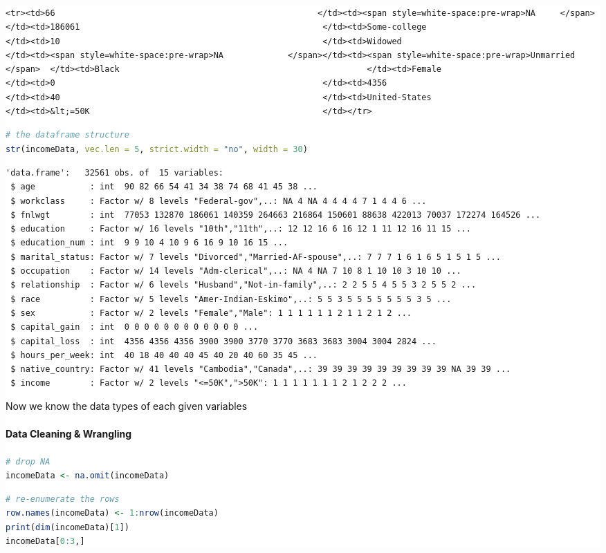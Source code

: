 	<tr><td>66                                                     </td><td><span style=white-space:pre-wrap>NA     </span>        </td><td>186061                                                 </td><td>Some-college                                           </td><td>10                                                     </td><td>Widowed                                                </td><td><span style=white-space:pre-wrap>NA             </span></td><td><span style=white-space:pre-wrap>Unmarried    </span>  </td><td>Black                                                  </td><td>Female                                                 </td><td>0                                                      </td><td>4356                                                   </td><td>40                                                     </td><td>United-States                                          </td><td>&lt;=50K                                               </td></tr>
</tbody>
</table>




```R
# the dataframe structure
str(incomeData, vec.len = 5, strict.width = "no", width = 30)
```

    'data.frame':	32561 obs. of  15 variables:
     $ age           : int  90 82 66 54 41 34 38 74 68 41 45 38 ...
     $ workclass     : Factor w/ 8 levels "Federal-gov",..: NA 4 NA 4 4 4 4 7 1 4 4 6 ...
     $ fnlwgt        : int  77053 132870 186061 140359 264663 216864 150601 88638 422013 70037 172274 164526 ...
     $ education     : Factor w/ 16 levels "10th","11th",..: 12 12 16 6 16 12 1 11 12 16 11 15 ...
     $ education_num : int  9 9 10 4 10 9 6 16 9 10 16 15 ...
     $ marital_status: Factor w/ 7 levels "Divorced","Married-AF-spouse",..: 7 7 7 1 6 1 6 5 1 5 1 5 ...
     $ occupation    : Factor w/ 14 levels "Adm-clerical",..: NA 4 NA 7 10 8 1 10 10 3 10 10 ...
     $ relationship  : Factor w/ 6 levels "Husband","Not-in-family",..: 2 2 5 5 4 5 5 3 2 5 5 2 ...
     $ race          : Factor w/ 5 levels "Amer-Indian-Eskimo",..: 5 5 3 5 5 5 5 5 5 5 3 5 ...
     $ sex           : Factor w/ 2 levels "Female","Male": 1 1 1 1 1 1 2 1 1 2 1 2 ...
     $ capital_gain  : int  0 0 0 0 0 0 0 0 0 0 0 0 ...
     $ capital_loss  : int  4356 4356 4356 3900 3900 3770 3770 3683 3683 3004 3004 2824 ...
     $ hours_per_week: int  40 18 40 40 40 45 40 20 40 60 35 45 ...
     $ native_country: Factor w/ 41 levels "Cambodia","Canada",..: 39 39 39 39 39 39 39 39 39 NA 39 39 ...
     $ income        : Factor w/ 2 levels "<=50K",">50K": 1 1 1 1 1 1 1 2 1 2 2 2 ...
    

Now we know the data types of each given variables

#### Data Cleaning & Wrangling 


```R
# drop NA
incomeData <- na.omit(incomeData)
```


```R
# re-enumerate the rows
row.names(incomeData) <- 1:nrow(incomeData)
print(dim(incomeData)[1])
incomeData[0:3,]
```
